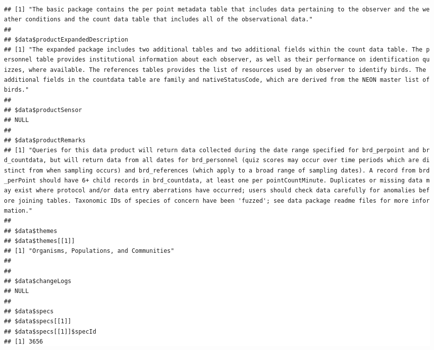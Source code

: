     ## [1] "The basic package contains the per point metadata table that includes data pertaining to the observer and the weather conditions and the count data table that includes all of the observational data."
    ## 
    ## $data$productExpandedDescription
    ## [1] "The expanded package includes two additional tables and two additional fields within the count data table. The personnel table provides institutional information about each observer, as well as their performance on identification quizzes, where available. The references tables provides the list of resources used by an observer to identify birds. The additional fields in the countdata table are family and nativeStatusCode, which are derived from the NEON master list of birds."
    ## 
    ## $data$productSensor
    ## NULL
    ## 
    ## $data$productRemarks
    ## [1] "Queries for this data product will return data collected during the date range specified for brd_perpoint and brd_countdata, but will return data from all dates for brd_personnel (quiz scores may occur over time periods which are distinct from when sampling occurs) and brd_references (which apply to a broad range of sampling dates). A record from brd_perPoint should have 6+ child records in brd_countdata, at least one per pointCountMinute. Duplicates or missing data may exist where protocol and/or data entry aberrations have occurred; users should check data carefully for anomalies before joining tables. Taxonomic IDs of species of concern have been 'fuzzed'; see data package readme files for more information."
    ## 
    ## $data$themes
    ## $data$themes[[1]]
    ## [1] "Organisms, Populations, and Communities"
    ## 
    ## 
    ## $data$changeLogs
    ## NULL
    ## 
    ## $data$specs
    ## $data$specs[[1]]
    ## $data$specs[[1]]$specId
    ## [1] 3656